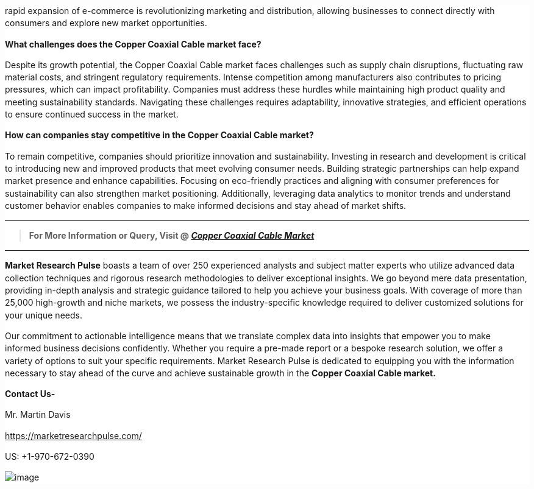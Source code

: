 rapid expansion of e-commerce is revolutionizing marketing and distribution, allowing businesses to connect directly with consumers and explore new market opportunities.</p><p><strong>What challenges does the Copper Coaxial Cable market face?</strong></p><p>Despite its growth potential, the Copper Coaxial Cable market faces challenges such as supply chain disruptions, fluctuating raw material costs, and stringent regulatory requirements. Intense competition among manufacturers also contributes to pricing pressures, which can impact profitability. Companies must address these hurdles while maintaining high product quality and meeting sustainability standards. Navigating these challenges requires adaptability, innovative strategies, and efficient operations to ensure continued success in the market.</p><p><strong>How can companies stay competitive in the Copper Coaxial Cable market?</strong></p><p>To remain competitive, companies should prioritize innovation and sustainability. Investing in research and development is critical to introducing new and improved products that meet evolving consumer needs. Building strategic partnerships can help expand market presence and enhance capabilities. Focusing on eco-friendly practices and aligning with consumer preferences for sustainability can also strengthen market positioning. Additionally, leveraging data analytics to monitor trends and understand customer behavior enables companies to make informed decisions and stay ahead of market shifts.</p><hr /><blockquote><p><strong>For More Information or Query, Visit @&nbsp;<em><a href="https://marketresearchpulse.com/report/121505/copper-coaxial-cable-market?utm_source=Linkedin&utm_medium=0114">Copper Coaxial Cable Market</a></em></strong></p></blockquote><hr /><p><strong>Market Research Pulse</strong> boasts a team of over 250 experienced analysts and subject matter experts who utilize advanced data collection techniques and rigorous research methodologies to deliver exceptional insights. We go beyond mere data presentation, providing in-depth analysis and strategic guidance tailored to help you achieve your business goals. With coverage of more than 25,000 high-growth and niche markets, we possess the industry-specific knowledge required to deliver customized solutions for your unique needs.</p><p>Our commitment to actionable intelligence means that we translate complex data into insights that empower you to make informed business decisions confidently. Whether you require a pre-made report or a bespoke research solution, we offer a variety of options to suit your specific requirements. Market Research Pulse is dedicated to equipping you with the information necessary to stay ahead of the curve and achieve sustainable growth in the <strong>Copper Coaxial Cable market.</strong></p><p><strong>Contact Us-</strong></p><p>Mr. Martin Davis</p><p>https://marketresearchpulse.com/</p><p>US: +1-970-672-0390</p>
![image](https://github.com/user-attachments/assets/ff641324-b55f-4cfc-9c94-956f9a477983)
